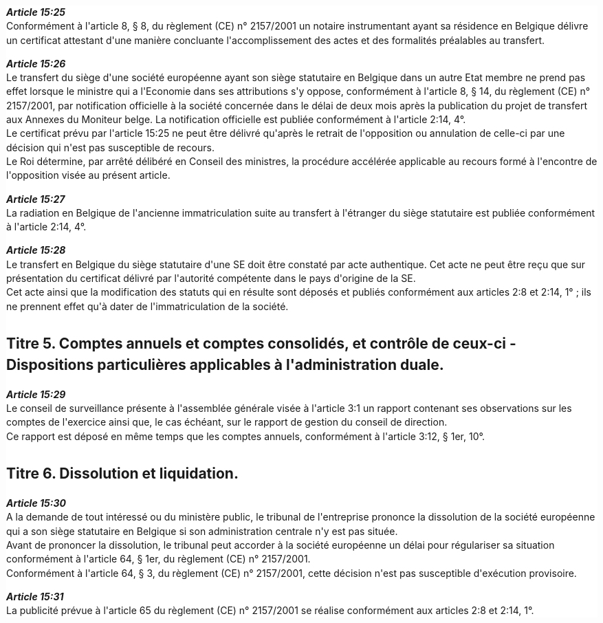 ***Article 15:25***  
Conformément à l'article 8, § 8, du règlement (CE) n° 2157/2001 un notaire instrumentant ayant sa résidence en Belgique délivre un certificat attestant d'une manière concluante l'accomplissement des actes et des formalités préalables au transfert.

***Article 15:26***  
Le transfert du siège d'une société européenne ayant son siège statutaire en Belgique dans un autre Etat membre ne prend pas effet lorsque le ministre qui a l'Economie dans ses attributions s'y oppose, conformément à l'article 8, § 14, du règlement (CE) n° 2157/2001, par notification officielle à la société concernée dans le délai de deux mois après la publication du projet de transfert aux Annexes du Moniteur belge. La notification officielle est publiée conformément à l'article 2:14, 4°.  
Le certificat prévu par l'article 15:25 ne peut être délivré qu'après le retrait de l'opposition ou annulation de celle-ci par une décision qui n'est pas susceptible de recours.  
Le Roi détermine, par arrêté délibéré en Conseil des ministres, la procédure accélérée applicable au recours formé à l'encontre de l'opposition visée au présent article.

***Article 15:27***  
La radiation en Belgique de l'ancienne immatriculation suite au transfert à l'étranger du siège statutaire est publiée conformément à l'article 2:14, 4°.

***Article 15:28***  
Le transfert en Belgique du siège statutaire d'une SE doit être constaté par acte authentique. Cet acte ne peut être reçu que sur présentation du certificat délivré par l'autorité compétente dans le pays d'origine de la SE.  
Cet acte ainsi que la modification des statuts qui en résulte sont déposés et publiés conformément aux articles 2:8 et 2:14, 1° ; ils ne prennent effet qu'à dater de l'immatriculation de la société.

## Titre 5. Comptes annuels et comptes consolidés, et contrôle de ceux-ci - Dispositions particulières applicables à l'administration duale.

***Article 15:29***  
Le conseil de surveillance présente à l'assemblée générale visée à l'article 3:1 un rapport contenant ses observations sur les comptes de l'exercice ainsi que, le cas échéant, sur le rapport de gestion du conseil de direction.  
Ce rapport est déposé en même temps que les comptes annuels, conformément à l'article 3:12, § 1er, 10°.

## Titre 6. Dissolution et liquidation.

***Article 15:30***  
A la demande de tout intéressé ou du ministère public, le tribunal de l'entreprise prononce la dissolution de la société européenne qui a son siège statutaire en Belgique si son administration centrale n'y est pas située.  
Avant de prononcer la dissolution, le tribunal peut accorder à la société européenne un délai pour régulariser sa situation conformément à l'article 64, § 1er, du règlement (CE) n° 2157/2001.  
Conformément à l'article 64, § 3, du règlement (CE) n° 2157/2001, cette décision n'est pas susceptible d'exécution provisoire.

***Article 15:31***  
La publicité prévue à l'article 65 du règlement (CE) n° 2157/2001 se réalise conformément aux articles 2:8 et 2:14, 1°.
